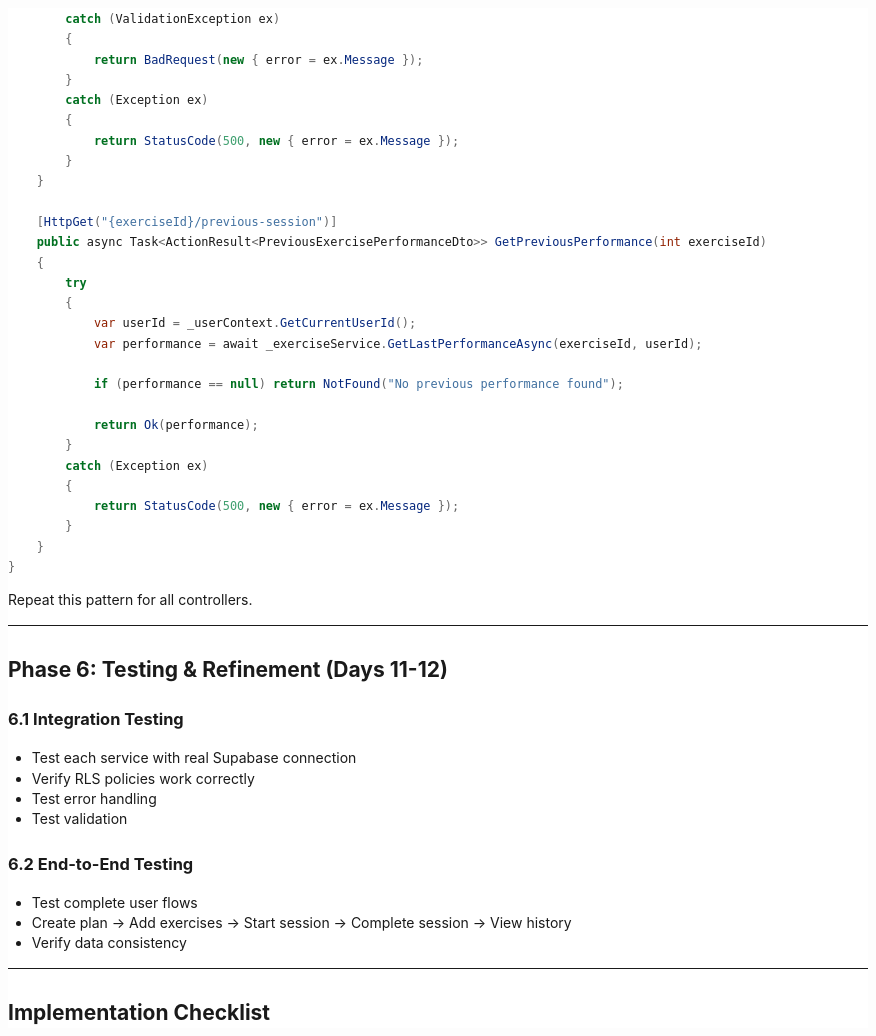 ```csharp
        catch (ValidationException ex)
        {
            return BadRequest(new { error = ex.Message });
        }
        catch (Exception ex)
        {
            return StatusCode(500, new { error = ex.Message });
        }
    }

    [HttpGet("{exerciseId}/previous-session")]
    public async Task<ActionResult<PreviousExercisePerformanceDto>> GetPreviousPerformance(int exerciseId)
    {
        try
        {
            var userId = _userContext.GetCurrentUserId();
            var performance = await _exerciseService.GetLastPerformanceAsync(exerciseId, userId);
            
            if (performance == null) return NotFound("No previous performance found");
            
            return Ok(performance);
        }
        catch (Exception ex)
        {
            return StatusCode(500, new { error = ex.Message });
        }
    }
}
```

Repeat this pattern for all controllers.

---

## Phase 6: Testing & Refinement (Days 11-12)

### 6.1 Integration Testing
- Test each service with real Supabase connection
- Verify RLS policies work correctly
- Test error handling
- Test validation

### 6.2 End-to-End Testing
- Test complete user flows
- Create plan → Add exercises → Start session → Complete session → View history
- Verify data consistency

---

## Implementation Checklist
